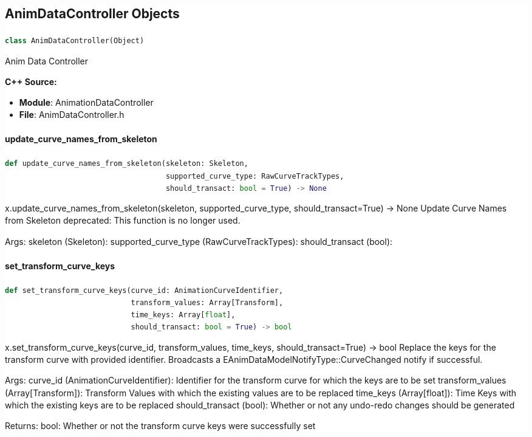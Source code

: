 ## AnimDataController Objects

```python
class AnimDataController(Object)
```

Anim Data Controller

**C++ Source:**

- **Module**: AnimationDataController
- **File**: AnimDataController.h

<a id="unreal.AnimDataController.update_curve_names_from_skeleton"></a>

#### update_curve_names_from_skeleton

```python
def update_curve_names_from_skeleton(skeleton: Skeleton,
                                     supported_curve_type: RawCurveTrackTypes,
                                     should_transact: bool = True) -> None
```

x.update_curve_names_from_skeleton(skeleton, supported_curve_type, should_transact=True) -> None
Update Curve Names from Skeleton
deprecated: This function is no longer used.

Args:
    skeleton (Skeleton): 
    supported_curve_type (RawCurveTrackTypes): 
    should_transact (bool):

<a id="unreal.AnimDataController.set_transform_curve_keys"></a>

#### set_transform_curve_keys

```python
def set_transform_curve_keys(curve_id: AnimationCurveIdentifier,
                             transform_values: Array[Transform],
                             time_keys: Array[float],
                             should_transact: bool = True) -> bool
```

x.set_transform_curve_keys(curve_id, transform_values, time_keys, should_transact=True) -> bool
Replace the keys for the transform curve with provided identifier. Broadcasts a EAnimDataModelNotifyType::CurveChanged notify if successful.

Args:
    curve_id (AnimationCurveIdentifier): Identifier for the transform curve for which the keys are to be set
    transform_values (Array[Transform]): Transform Values with which the existing values are to be replaced
    time_keys (Array[float]): Time Keys with which the existing keys are to be replaced
    should_transact (bool): Whether or not any undo-redo changes should be generated

Returns:
    bool: Whether or not the transform curve keys were successfully set
